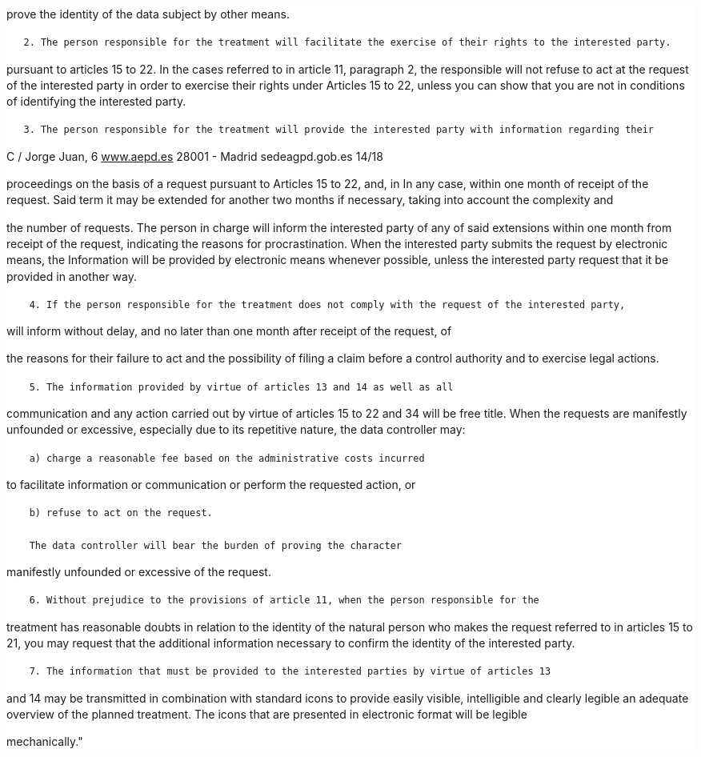 prove the identity of the data subject by other means.

       2. The person responsible for the treatment will facilitate the exercise of their rights to the interested party.
pursuant to articles 15 to 22. In the cases referred to in article 11, paragraph 2, the
responsible will not refuse to act at the request of the interested party in order to exercise their
rights under Articles 15 to 22, unless you can show that you are not in
conditions of identifying the interested party.

       3. The person responsible for the treatment will provide the interested party with information regarding their

C / Jorge Juan, 6 www.aepd.es
28001 - Madrid sedeagpd.gob.es 14/18

proceedings on the basis of a request pursuant to Articles 15 to 22, and, in
In any case, within one month of receipt of the request. Said term
it may be extended for another two months if necessary, taking into account the complexity and

the number of requests. The person in charge will inform the interested party of any of said
extensions within one month from receipt of the request, indicating the
reasons for procrastination. When the interested party submits the request by electronic means, the
Information will be provided by electronic means whenever possible, unless the
interested party request that it be provided in another way.

        4. If the person responsible for the treatment does not comply with the request of the interested party,
will inform without delay, and no later than one month after receipt of the request, of

the reasons for their failure to act and the possibility of filing a claim before a
control authority and to exercise legal actions.

        5. The information provided by virtue of articles 13 and 14 as well as all
communication and any action carried out by virtue of articles 15 to 22 and 34 will be
free title. When the requests are manifestly unfounded or excessive,
especially due to its repetitive nature, the data controller may:

        a) charge a reasonable fee based on the administrative costs incurred
to facilitate information or communication or perform the requested action, or

        b) refuse to act on the request.

        The data controller will bear the burden of proving the character
manifestly unfounded or excessive of the request.

        6. Without prejudice to the provisions of article 11, when the person responsible for the

treatment has reasonable doubts in relation to the identity of the natural person who
makes the request referred to in articles 15 to 21, you may request that the
additional information necessary to confirm the identity of the interested party.

        7. The information that must be provided to the interested parties by virtue of articles 13
and 14 may be transmitted in combination with standard icons to provide
easily visible, intelligible and clearly legible an adequate overview
of the planned treatment. The icons that are presented in electronic format will be legible

mechanically."
